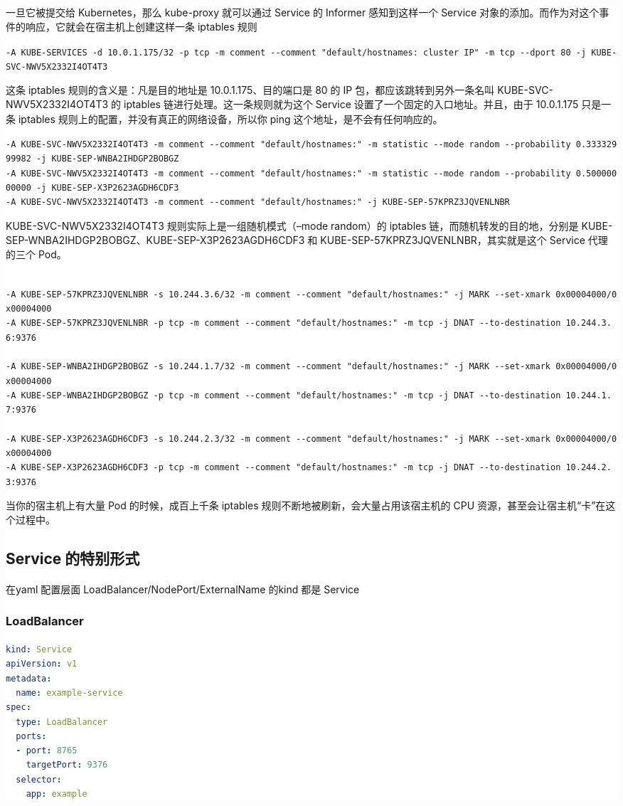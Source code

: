 一旦它被提交给 Kubernetes，那么 kube-proxy 就可以通过 Service 的 Informer 感知到这样一个 Service 对象的添加。而作为对这个事件的响应，它就会在宿主机上创建这样一条 iptables 规则

```
-A KUBE-SERVICES -d 10.0.1.175/32 -p tcp -m comment --comment "default/hostnames: cluster IP" -m tcp --dport 80 -j KUBE-SVC-NWV5X2332I4OT4T3
```
这条 iptables 规则的含义是：凡是目的地址是 10.0.1.175、目的端口是 80 的 IP 包，都应该跳转到另外一条名叫 KUBE-SVC-NWV5X2332I4OT4T3 的 iptables 链进行处理。这一条规则就为这个 Service 设置了一个固定的入口地址。并且，由于 10.0.1.175 只是一条 iptables 规则上的配置，并没有真正的网络设备，所以你 ping 这个地址，是不会有任何响应的。

```
-A KUBE-SVC-NWV5X2332I4OT4T3 -m comment --comment "default/hostnames:" -m statistic --mode random --probability 0.33332999982 -j KUBE-SEP-WNBA2IHDGP2BOBGZ
-A KUBE-SVC-NWV5X2332I4OT4T3 -m comment --comment "default/hostnames:" -m statistic --mode random --probability 0.50000000000 -j KUBE-SEP-X3P2623AGDH6CDF3
-A KUBE-SVC-NWV5X2332I4OT4T3 -m comment --comment "default/hostnames:" -j KUBE-SEP-57KPRZ3JQVENLNBR
```

KUBE-SVC-NWV5X2332I4OT4T3 规则实际上是一组随机模式（–mode random）的 iptables 链，而随机转发的目的地，分别是 KUBE-SEP-WNBA2IHDGP2BOBGZ、KUBE-SEP-X3P2623AGDH6CDF3 和 KUBE-SEP-57KPRZ3JQVENLNBR，其实就是这个 Service 代理的三个 Pod。

```

-A KUBE-SEP-57KPRZ3JQVENLNBR -s 10.244.3.6/32 -m comment --comment "default/hostnames:" -j MARK --set-xmark 0x00004000/0x00004000
-A KUBE-SEP-57KPRZ3JQVENLNBR -p tcp -m comment --comment "default/hostnames:" -m tcp -j DNAT --to-destination 10.244.3.6:9376

-A KUBE-SEP-WNBA2IHDGP2BOBGZ -s 10.244.1.7/32 -m comment --comment "default/hostnames:" -j MARK --set-xmark 0x00004000/0x00004000
-A KUBE-SEP-WNBA2IHDGP2BOBGZ -p tcp -m comment --comment "default/hostnames:" -m tcp -j DNAT --to-destination 10.244.1.7:9376

-A KUBE-SEP-X3P2623AGDH6CDF3 -s 10.244.2.3/32 -m comment --comment "default/hostnames:" -j MARK --set-xmark 0x00004000/0x00004000
-A KUBE-SEP-X3P2623AGDH6CDF3 -p tcp -m comment --comment "default/hostnames:" -m tcp -j DNAT --to-destination 10.244.2.3:9376
```

当你的宿主机上有大量 Pod 的时候，成百上千条 iptables 规则不断地被刷新，会大量占用该宿主机的 CPU 资源，甚至会让宿主机“卡”在这个过程中。

## Service 的特别形式

在yaml 配置层面 LoadBalancer/NodePort/ExternalName 的kind 都是 Service



### LoadBalancer

```yaml
kind: Service
apiVersion: v1
metadata:
  name: example-service
spec:
  type: LoadBalancer
  ports:
  - port: 8765
    targetPort: 9376
  selector:
    app: example
```
